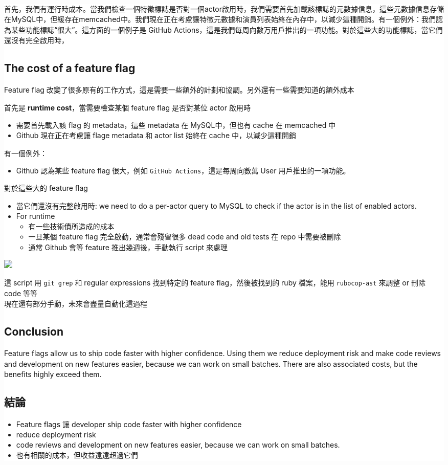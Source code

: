 
首先，我們有運行時成本。當我們檢查一個特徵標誌是否對一個actor啟用時，我們需要首先加載該標誌的元數據信息，這些元數據信息存儲在MySQL中，但緩存在memcached中。我們現在正在考慮讓特徵元數據和演員列表始終在內存中，以減少這種開銷。有一個例外：我們認為某些功能標誌“很大”。這方面的一個例子是 GitHub Actions，這是我們每周向數万用戶推出的一項功能。對於這些大的功能標誌，當它們還沒有完全啟用時，


## The cost of a feature flag
Feature flag 改變了很多原有的工作方式，這是需要一些額外的計劃和協調。另外還有一些需要知道的額外成本  

首先是 **runtime cost**，當需要檢查某個 feature flag 是否對某位 actor 啟用時
- 需要首先載入該 flag 的 metadata，這些 metadata 在 MySQL中，但也有 cache 在 memcached 中
- Github 現在正在考慮讓 flage metadata 和 actor list 始終在 cache 中，以減少這種開銷

有一個例外：
- Github 認為某些 feature flag 很大，例如 `GitHub Actions`，這是每周向數萬 User 用戶推出的一項功能。

對於這些大的 feature flag
- 當它們還沒有完整啟用時: we need to do a per-actor query to MySQL to check if the actor is in the list of enabled actors.
- For runtime
  - 有一些技術債所造成的成本
  - 一旦某個 feature flag 完全啟動，通常會殘留很多 dead code and old tests 在 repo 中需要被刪除
  - 通常 Github 會等 feature 推出幾週後，手動執行 script 來處理
  
![](https://github.blog/wp-content/uploads/2021/04/feature-flags-fig-1.png)  

這 script 用 `git grep` 和 regular expressions 找到特定的 feature flag，然後被找到的 ruby 檔案，能用 `rubocop-ast` 來調整 or 刪除 code 等等  
現在還有部分手動，未來會盡量自動化這過程  


## Conclusion
Feature flags allow us to ship code faster with higher confidence. Using them we reduce deployment risk and make code reviews and development on new features easier, because we can work on small batches. There are also associated costs, but the benefits highly exceed them.

## 結論
- Feature flags 讓 developer ship code faster with higher confidence
- reduce deployment risk
- code reviews and development on new features easier, because we can work on small batches.
- 也有相關的成本，但收益遠遠超過它們


